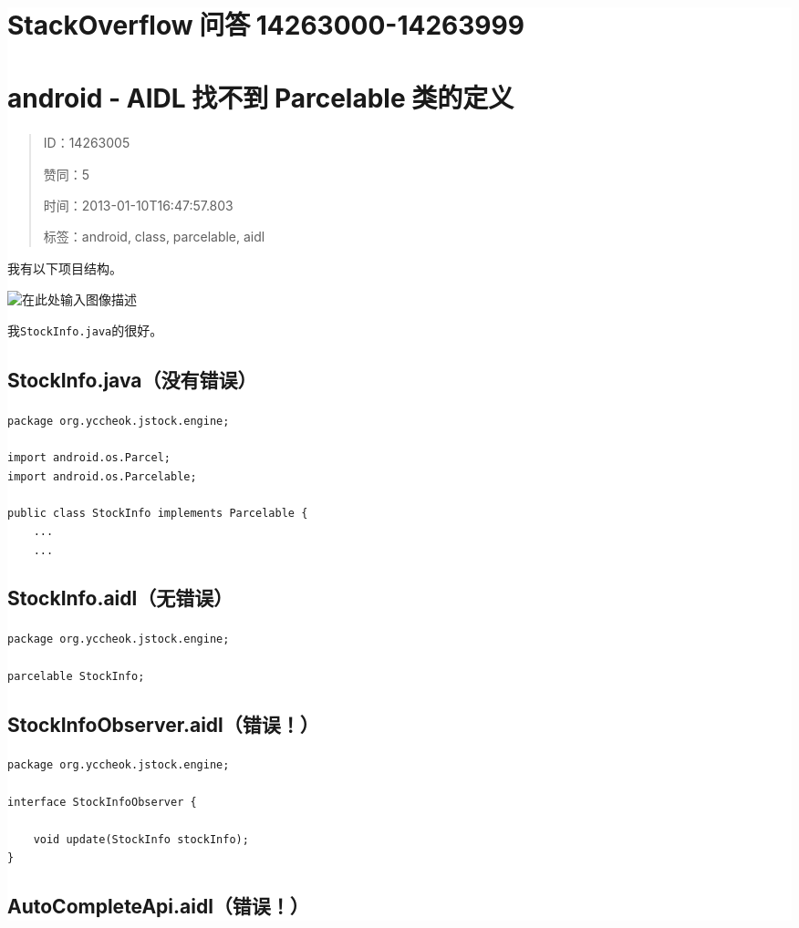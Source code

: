# StackOverflow 问答 14263000-14263999

# android - AIDL 找不到 Parcelable 类的定义

> ID：14263005
> 
> 赞同：5
> 
> 时间：2013-01-10T16:47:57.803
> 
> 标签：android, class, parcelable, aidl

我有以下项目结构。

![在此处输入图像描述](../Images/a7c0b430931935c29440a4aa4a4a898a.png)

我`StockInfo.java`的很好。

## StockInfo.java（没有错误）

```
package org.yccheok.jstock.engine;

import android.os.Parcel;
import android.os.Parcelable;

public class StockInfo implements Parcelable {
    ...
    ... 
```

## StockInfo.aidl（无错误）

```
package org.yccheok.jstock.engine;

parcelable StockInfo; 
```

## StockInfoObserver.aidl（错误！）

```
package org.yccheok.jstock.engine;

interface StockInfoObserver {

    void update(StockInfo stockInfo);
} 
```

## AutoCompleteApi.aidl（错误！）
